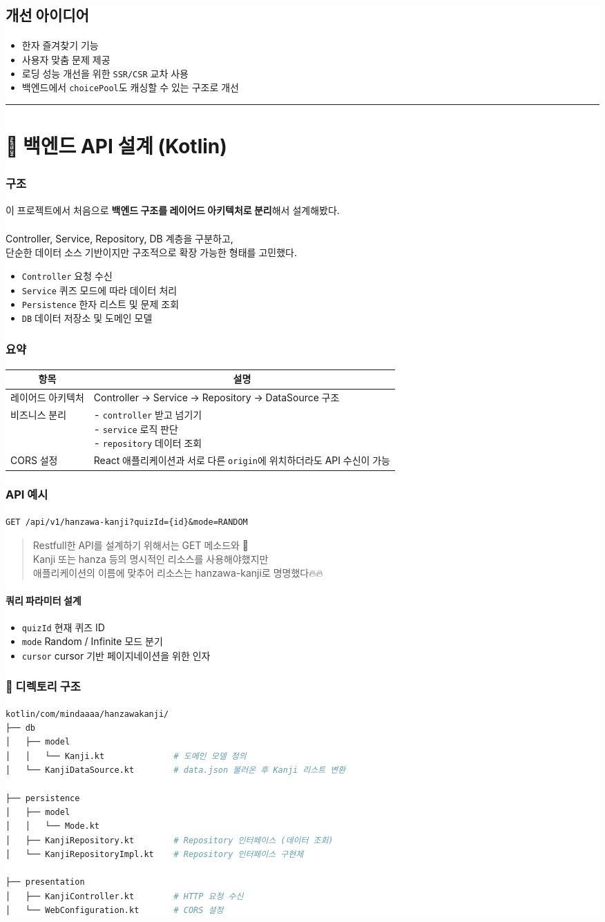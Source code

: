 ## 개선 아이디어

- 한자 즐겨찾기 기능
- 사용자 맞춤 문제 제공
- 로딩 성능 개선을 위한 `SSR/CSR` 교차 사용
- 백엔드에서 `choicePool`도 캐싱할 수 있는 구조로 개선

---

# 🔧 백엔드 API 설계 (Kotlin)

### 구조

이 프로젝트에서 처음으로 **백엔드 구조를 레이어드 아키텍처로 분리**해서 설계해봤다. <br><br>
Controller, Service, Repository, DB 계층을 구분하고,  
단순한 데이터 소스 기반이지만 구조적으로 확장 가능한 형태를 고민했다.

- `Controller` 요청 수신
- `Service` 퀴즈 모드에 따라 데이터 처리
- `Persistence` 한자 리스트 및 문제 조회
- `DB` 데이터 저장소 및 도메인 모델

### 요약

| 항목        | 설명                                                                  |
| --------- | ------------------------------------------------------------------- |
| 레이어드 아키텍처 | Controller → Service → Repository → DataSource 구조                   |
| 비즈니스 분리   | - `controller` 받고 넘기기<br>- `service` 로직 판단<br>- `repository` 데이터 조회 |
| CORS 설정   | React 애플리케이션과 서로 다른 `origin`에 위치하더라도 API 수신이 가능                     |

### API 예시

```http
GET /api/v1/hanzawa-kanji?quizId={id}&mode=RANDOM
```

> Restfull한 API를 설계하기 위해서는 GET 메소드와 <br>Kanji 또는 hanza 등의 명시적인 리소스를 사용해야했지만 <br>애플리케이션의 이름에 맞추어 리소스는 hanzawa-kanji로 명명했다🔥🔥

#### 쿼리 파라미터 설계
- `quizId` 현재 퀴즈 ID
- `mode` Random / Infinite 모드 분기
- `cursor` cursor 기반 페이지네이션을 위한 인자

### 📁 디렉토리 구조

```bash
kotlin/com/mindaaaa/hanzawakanji/
├── db
│   ├── model
│   │   └── Kanji.kt              # 도메인 모델 정의
│   └── KanjiDataSource.kt        # data.json 불러온 후 Kanji 리스트 변환

├── persistence
│   ├── model
│   │   └── Mode.kt
│   ├── KanjiRepository.kt        # Repository 인터페이스 (데이터 조회)
│   └── KanjiRepositoryImpl.kt    # Repository 인터페이스 구현체

├── presentation
│   ├── KanjiController.kt        # HTTP 요청 수신
│   └── WebConfiguration.kt       # CORS 설정
```